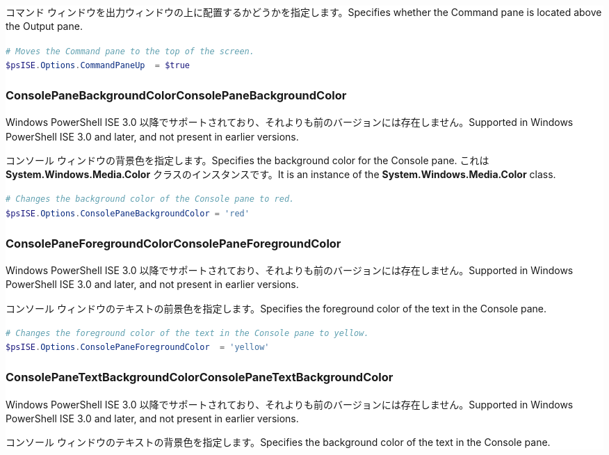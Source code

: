 <span data-ttu-id="e8c2c-135">コマンド ウィンドウを出力ウィンドウの上に配置するかどうかを指定します。</span><span class="sxs-lookup"><span data-stu-id="e8c2c-135">Specifies whether the Command pane is located above the Output pane.</span></span>

```powershell
# Moves the Command pane to the top of the screen.
$psISE.Options.CommandPaneUp  = $true
```

### <a name="consolepanebackgroundcolor"></a><span data-ttu-id="e8c2c-136">ConsolePaneBackgroundColor</span><span class="sxs-lookup"><span data-stu-id="e8c2c-136">ConsolePaneBackgroundColor</span></span>

<span data-ttu-id="e8c2c-137">Windows PowerShell ISE 3.0 以降でサポートされており、それよりも前のバージョンには存在しません。</span><span class="sxs-lookup"><span data-stu-id="e8c2c-137">Supported in Windows PowerShell ISE 3.0 and later, and not present in earlier versions.</span></span>

<span data-ttu-id="e8c2c-138">コンソール ウィンドウの背景色を指定します。</span><span class="sxs-lookup"><span data-stu-id="e8c2c-138">Specifies the background color for the Console pane.</span></span> <span data-ttu-id="e8c2c-139">これは **System.Windows.Media.Color** クラスのインスタンスです。</span><span class="sxs-lookup"><span data-stu-id="e8c2c-139">It is an instance of the **System.Windows.Media.Color** class.</span></span>

```powershell
# Changes the background color of the Console pane to red.
$psISE.Options.ConsolePaneBackgroundColor = 'red'
```

### <a name="consolepaneforegroundcolor"></a><span data-ttu-id="e8c2c-140">ConsolePaneForegroundColor</span><span class="sxs-lookup"><span data-stu-id="e8c2c-140">ConsolePaneForegroundColor</span></span>

<span data-ttu-id="e8c2c-141">Windows PowerShell ISE 3.0 以降でサポートされており、それよりも前のバージョンには存在しません。</span><span class="sxs-lookup"><span data-stu-id="e8c2c-141">Supported in Windows PowerShell ISE 3.0 and later, and not present in earlier versions.</span></span>

<span data-ttu-id="e8c2c-142">コンソール ウィンドウのテキストの前景色を指定します。</span><span class="sxs-lookup"><span data-stu-id="e8c2c-142">Specifies the foreground color of the text in the Console pane.</span></span>

```powershell
# Changes the foreground color of the text in the Console pane to yellow.
$psISE.Options.ConsolePaneForegroundColor  = 'yellow'
```

### <a name="consolepanetextbackgroundcolor"></a><span data-ttu-id="e8c2c-143">ConsolePaneTextBackgroundColor</span><span class="sxs-lookup"><span data-stu-id="e8c2c-143">ConsolePaneTextBackgroundColor</span></span>

<span data-ttu-id="e8c2c-144">Windows PowerShell ISE 3.0 以降でサポートされており、それよりも前のバージョンには存在しません。</span><span class="sxs-lookup"><span data-stu-id="e8c2c-144">Supported in Windows PowerShell ISE 3.0 and later, and not present in earlier versions.</span></span>

<span data-ttu-id="e8c2c-145">コンソール ウィンドウのテキストの背景色を指定します。</span><span class="sxs-lookup"><span data-stu-id="e8c2c-145">Specifies the background color of the text in the Console pane.</span></span>
